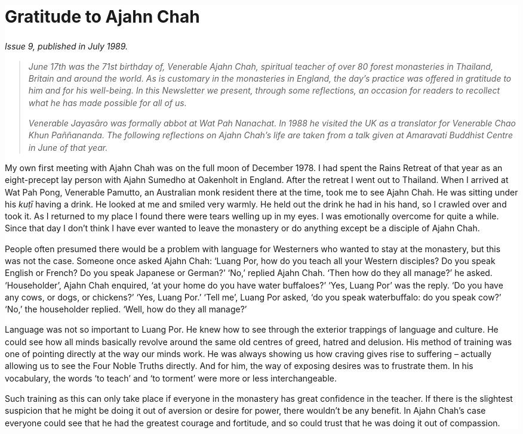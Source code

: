 Gratitude to Ajahn Chah
=========

*Issue 9, published in July 1989.*

> *June 17th was the 71st birthday of, Venerable Ajahn Chah,
> spiritual teacher of over 80 forest monasteries in Thailand, Britain
> and around the world. As is customary in the monasteries in England,
> the day’s practice was offered in gratitude to him and for his
> well-being. In this Newsletter we present, through some reflections,
> an occasion for readers to recollect what he has made possible for all
> of us.*
>
> *Venerable Jayasāro was formally abbot at Wat Pah Nanachat. In 1988 he
> visited the UK as a translator for Venerable Chao Khun Paññananda. The
> following reflections on Ajahn Chah’s life are taken from a talk given
> at Amaravati Buddhist Centre in June of that year.*

My own first meeting with Ajahn Chah was on the full moon of December
1978. I had spent the Rains Retreat of that year as an eight-precept lay
person with Ajahn Sumedho at Oakenholt in England. After the retreat I
went out to Thailand. When I arrived at Wat Pah Pong, Venerable Pamutto,
an Australian monk resident there at the time, took me to see Ajahn
Chah. He was sitting under his *kuṭī* having a drink. He looked at me
and smiled very warmly. He held out the drink he had in his hand, so I
crawled over and took it. As I returned to my place I found there were
tears welling up in my eyes. I was emotionally overcome for quite a
while. Since that day I don’t think I have ever wanted to leave the
monastery or do anything except be a disciple of Ajahn Chah.

People often presumed there would be a problem with language for
Westerners who wanted to stay at the monastery, but this was not the
case. Someone once asked Ajahn Chah: ‘Luang Por, how do you teach all
your Western disciples? Do you speak English or French? Do you speak
Japanese or German?’ ‘No,’ replied Ajahn Chah. ‘Then how do they all
manage?’ he asked. ‘Householder’, Ajahn Chah enquired, ‘at your home do
you have water buffaloes?’ ‘Yes, Luang Por’ was the reply. ‘Do you have
any cows, or dogs, or chickens?’ ‘Yes, Luang Por.’ ‘Tell me’, Luang Por
asked, ‘do you speak waterbuffalo: do you speak cow?’ ‘No,’ the
householder replied. ‘Well, how do they all manage?’

Language was not so important to Luang Por. He knew how to see through
the exterior trappings of language and culture. He could see how all
minds basically revolve around the same old centres of greed, hatred and
delusion. His method of training was one of pointing directly at the way
our minds work. He was always showing us how craving gives rise to
suffering – actually allowing us to see the Four Noble Truths directly.
And for him, the way of exposing desires was to frustrate them. In his
vocabulary, the words ‘to teach’ and ‘to torment’ were more or less
interchangeable.

Such training as this can only take place if everyone in the monastery
has great confidence in the teacher. If there is the slightest suspicion
that he might be doing it out of aversion or desire for power, there
wouldn’t be any benefit. In Ajahn Chah’s case everyone could see that he
had the greatest courage and fortitude, and so could trust that he was
doing it out of compassion.
